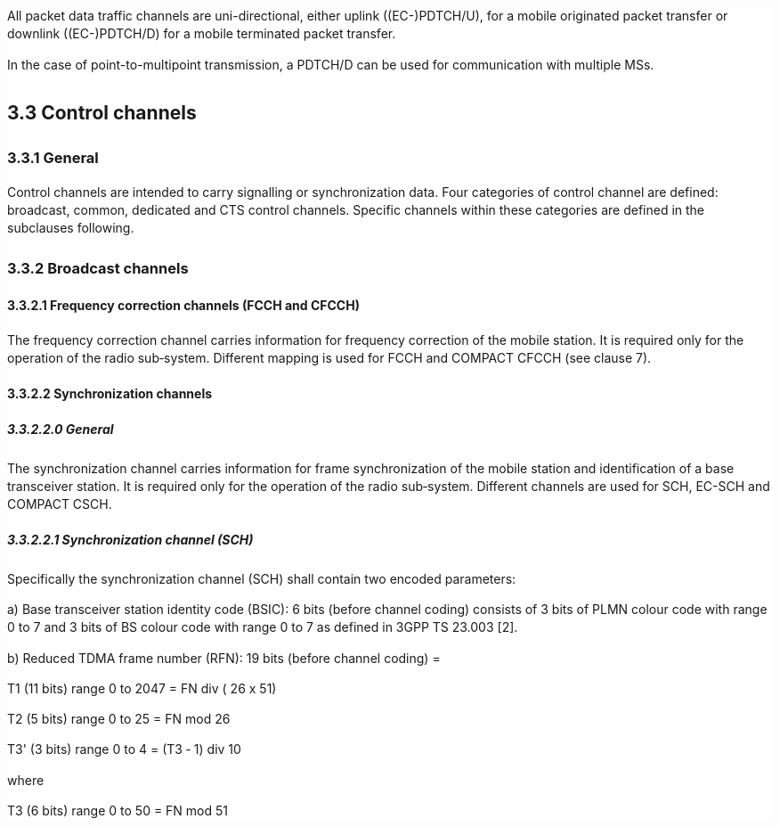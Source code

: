 All packet data traffic channels are uni-directional, either uplink
((EC-)PDTCH/U), for a mobile originated packet transfer or downlink
((EC-)PDTCH/D) for a mobile terminated packet transfer.

In the case of point-to-multipoint transmission, a PDTCH/D can be used
for communication with multiple MSs.

3.3 Control channels
--------------------

### 3.3.1 General

Control channels are intended to carry signalling or synchronization
data. Four categories of control channel are defined: broadcast, common,
dedicated and CTS control channels. Specific channels within these
categories are defined in the subclauses following.

### 3.3.2 Broadcast channels

#### 3.3.2.1 Frequency correction channels (FCCH and CFCCH)

The frequency correction channel carries information for frequency
correction of the mobile station. It is required only for the operation
of the radio sub‑system. Different mapping is used for FCCH and COMPACT
CFCCH (see clause 7).

#### 3.3.2.2 Synchronization channels

##### 3.3.2.2.0 General

The synchronization channel carries information for frame
synchronization of the mobile station and identification of a base
transceiver station. It is required only for the operation of the radio
sub‑system. Different channels are used for SCH, EC-SCH and COMPACT
CSCH.

##### 3.3.2.2.1 Synchronization channel (SCH)

Specifically the synchronization channel (SCH) shall contain two encoded
parameters:

a\) Base transceiver station identity code (BSIC): 6 bits (before
channel coding) consists of 3 bits of PLMN colour code with range 0 to 7
and 3 bits of BS colour code with range 0 to 7 as defined in 3GPP TS
23.003 \[2\].

b\) Reduced TDMA frame number (RFN): 19 bits (before channel coding) =

T1 (11 bits) range 0 to 2047 = FN div ( 26 x 51)

T2 (5 bits) range 0 to 25 = FN mod 26

T3\' (3 bits) range 0 to 4 = (T3 ‑ 1) div 10

where

T3 (6 bits) range 0 to 50 = FN mod 51
